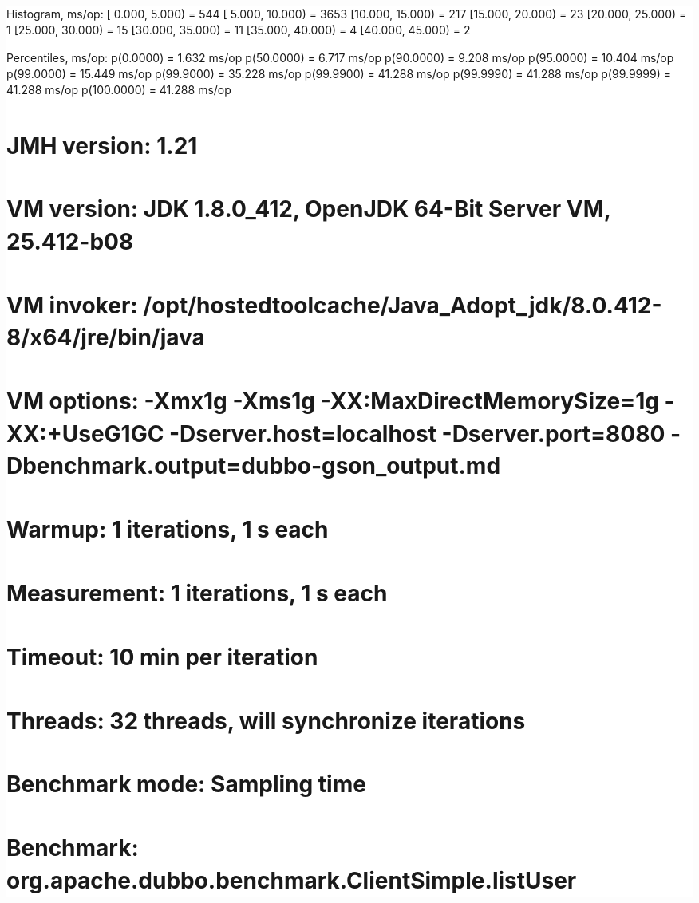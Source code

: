   Histogram, ms/op:
    [ 0.000,  5.000) = 544 
    [ 5.000, 10.000) = 3653 
    [10.000, 15.000) = 217 
    [15.000, 20.000) = 23 
    [20.000, 25.000) = 1 
    [25.000, 30.000) = 15 
    [30.000, 35.000) = 11 
    [35.000, 40.000) = 4 
    [40.000, 45.000) = 2 

  Percentiles, ms/op:
      p(0.0000) =      1.632 ms/op
     p(50.0000) =      6.717 ms/op
     p(90.0000) =      9.208 ms/op
     p(95.0000) =     10.404 ms/op
     p(99.0000) =     15.449 ms/op
     p(99.9000) =     35.228 ms/op
     p(99.9900) =     41.288 ms/op
     p(99.9990) =     41.288 ms/op
     p(99.9999) =     41.288 ms/op
    p(100.0000) =     41.288 ms/op


# JMH version: 1.21
# VM version: JDK 1.8.0_412, OpenJDK 64-Bit Server VM, 25.412-b08
# VM invoker: /opt/hostedtoolcache/Java_Adopt_jdk/8.0.412-8/x64/jre/bin/java
# VM options: -Xmx1g -Xms1g -XX:MaxDirectMemorySize=1g -XX:+UseG1GC -Dserver.host=localhost -Dserver.port=8080 -Dbenchmark.output=dubbo-gson_output.md
# Warmup: 1 iterations, 1 s each
# Measurement: 1 iterations, 1 s each
# Timeout: 10 min per iteration
# Threads: 32 threads, will synchronize iterations
# Benchmark mode: Sampling time
# Benchmark: org.apache.dubbo.benchmark.ClientSimple.listUser
